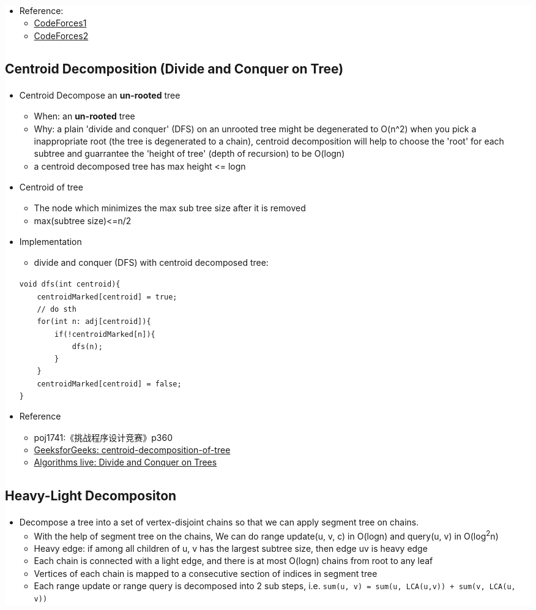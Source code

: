 * Reference: 
	* [CodeForces1](https://codeforces.com/blog/entry/15729)
	* [CodeForces2](https://codeforces.com/blog/entry/15890)

## Centroid Decomposition (Divide and Conquer on Tree)
* Centroid Decompose an **un-rooted** tree
	* When: an **un-rooted** tree
	* Why: a plain 'divide and conquer' (DFS) on an unrooted tree might be degenerated to O(n^2) when you pick a inappropriate root (the tree is degenerated to a chain), centroid decomposition will help to choose the 'root' for each subtree and guarrantee the 'height of tree' (depth of recursion) to be O(logn)
	* a centroid decomposed tree has max height <= logn
* Centroid of tree
	* The node which minimizes the max sub tree size after it is removed
	* max(subtree size)<=n/2
* Implementation
	* divide and conquer (DFS) with centroid decomposed tree: 

	~~~
	void dfs(int centroid){
		centroidMarked[centroid] = true;
		// do sth
		for(int n: adj[centroid]){
			if(!centroidMarked[n]){
				dfs(n);
			}
		}
		centroidMarked[centroid] = false;
	}
	~~~
* Reference
	* poj1741:《挑战程序设计竞赛》p360
	* [GeeksforGeeks: centroid-decomposition-of-tree](https://www.geeksforgeeks.org/centroid-decomposition-of-tree/)
	* [Algorithms live: Divide and Conquer on Trees](https://www.youtube.com/watch?v=3pk02p1-weU)


## Heavy-Light Decompositon
* Decompose a tree into a set of vertex-disjoint chains so that we can apply segment tree on chains. 
	* With the help of segment tree on the chains, We can do range update(u, v, c) in O(logn) and query(u, v) in O(log<sup>2</sup>n)
	* Heavy edge: if among all children of u, v has the largest subtree size, then edge uv is heavy edge
	* Each chain is connected with a light edge, and there is at most O(logn) chains from root to any leaf
	* Vertices of each chain is mapped to a consecutive section of indices in segment tree
	* Each range update or range query is decomposed into 2 sub steps, i.e. `sum(u, v) = sum(u, LCA(u,v)) + sum(v, LCA(u, v))`